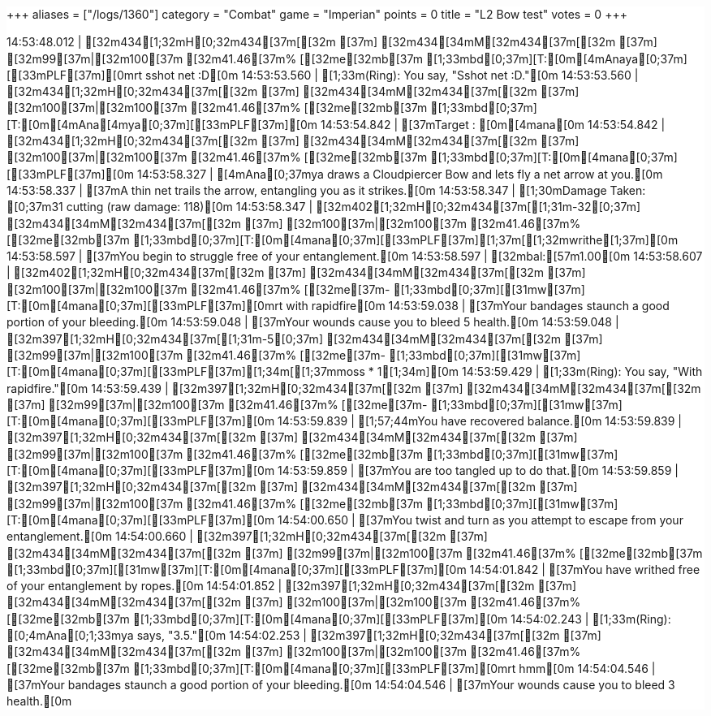 +++
aliases = ["/logs/1360"]
category = "Combat"
game = "Imperian"
points = 0
title = "L2 Bow test"
votes = 0
+++

14:53:48.012 | [32m434[1;32mH[0;32m434[37m[[32m [37m] [32m434[34mM[32m434[37m[[32m [37m] [32m99[37m|[32m100[37m [32m41.46[37m% [[32me[32mb[37m [1;33mbd[0;37m][T:[0m[4mAnaya[0;37m][[33mPLF[37m][0mrt sshot net :D[0m
14:53:53.560 | [1;33m(Ring): You say, "Sshot net :D."[0m
14:53:53.560 | [32m434[1;32mH[0;32m434[37m[[32m [37m] [32m434[34mM[32m434[37m[[32m [37m] [32m100[37m|[32m100[37m [32m41.46[37m% [[32me[32mb[37m [1;33mbd[0;37m][T:[0m[4mAna[4mya[0;37m][[33mPLF[37m][0m
14:53:54.842 | [37mTarget : [0m[4mana[0m
14:53:54.842 | [32m434[1;32mH[0;32m434[37m[[32m [37m] [32m434[34mM[32m434[37m[[32m [37m] [32m100[37m|[32m100[37m [32m41.46[37m% [[32me[32mb[37m [1;33mbd[0;37m][T:[0m[4mana[0;37m][[33mPLF[37m][0m
14:53:58.327 | [4mAna[0;37mya draws a Cloudpiercer Bow and lets fly a net arrow at you.[0m
14:53:58.337 | [37mA thin net trails the arrow, entangling you as it strikes.[0m
14:53:58.347 | [1;30mDamage Taken: [0;37m31 cutting (raw damage: 118)[0m
14:53:58.347 | [32m402[1;32mH[0;32m434[37m[[1;31m-32[0;37m] [32m434[34mM[32m434[37m[[32m [37m] [32m100[37m|[32m100[37m [32m41.46[37m% [[32me[32mb[37m [1;33mbd[0;37m][T:[0m[4mana[0;37m][[33mPLF[37m][1;37m[[1;32mwrithe[1;37m][0m
14:53:58.597 | [37mYou begin to struggle free of your entanglement.[0m
14:53:58.597 | [32mbal:[57m1.00[0m
14:53:58.607 | [32m402[1;32mH[0;32m434[37m[[32m [37m] [32m434[34mM[32m434[37m[[32m [37m] [32m100[37m|[32m100[37m [32m41.46[37m% [[32me[37m- [1;33mbd[0;37m][[31mw[37m][T:[0m[4mana[0;37m][[33mPLF[37m][0mrt with rapidfire[0m
14:53:59.038 | [37mYour bandages staunch a good portion of your bleeding.[0m
14:53:59.048 | [37mYour wounds cause you to bleed 5 health.[0m
14:53:59.048 | [32m397[1;32mH[0;32m434[37m[[1;31m-5[0;37m] [32m434[34mM[32m434[37m[[32m [37m] [32m99[37m|[32m100[37m [32m41.46[37m% [[32me[37m- [1;33mbd[0;37m][[31mw[37m][T:[0m[4mana[0;37m][[33mPLF[37m][1;34m[[1;37mmoss * 1[1;34m][0m
14:53:59.429 | [1;33m(Ring): You say, "With rapidfire."[0m
14:53:59.439 | [32m397[1;32mH[0;32m434[37m[[32m [37m] [32m434[34mM[32m434[37m[[32m [37m] [32m99[37m|[32m100[37m [32m41.46[37m% [[32me[37m- [1;33mbd[0;37m][[31mw[37m][T:[0m[4mana[0;37m][[33mPLF[37m][0m
14:53:59.839 | [1;57;44mYou have recovered balance.[0m
14:53:59.839 | [32m397[1;32mH[0;32m434[37m[[32m [37m] [32m434[34mM[32m434[37m[[32m [37m] [32m99[37m|[32m100[37m [32m41.46[37m% [[32me[32mb[37m [1;33mbd[0;37m][[31mw[37m][T:[0m[4mana[0;37m][[33mPLF[37m][0m
14:53:59.859 | [37mYou are too tangled up to do that.[0m
14:53:59.859 | [32m397[1;32mH[0;32m434[37m[[32m [37m] [32m434[34mM[32m434[37m[[32m [37m] [32m99[37m|[32m100[37m [32m41.46[37m% [[32me[32mb[37m [1;33mbd[0;37m][[31mw[37m][T:[0m[4mana[0;37m][[33mPLF[37m][0m
14:54:00.650 | [37mYou twist and turn as you attempt to escape from your entanglement.[0m
14:54:00.660 | [32m397[1;32mH[0;32m434[37m[[32m [37m] [32m434[34mM[32m434[37m[[32m [37m] [32m99[37m|[32m100[37m [32m41.46[37m% [[32me[32mb[37m [1;33mbd[0;37m][[31mw[37m][T:[0m[4mana[0;37m][[33mPLF[37m][0m
14:54:01.842 | [37mYou have writhed free of your entanglement by ropes.[0m
14:54:01.852 | [32m397[1;32mH[0;32m434[37m[[32m [37m] [32m434[34mM[32m434[37m[[32m [37m] [32m100[37m|[32m100[37m [32m41.46[37m% [[32me[32mb[37m [1;33mbd[0;37m][T:[0m[4mana[0;37m][[33mPLF[37m][0m
14:54:02.243 | [1;33m(Ring): [0;4mAna[0;1;33mya says, "3.5."[0m
14:54:02.253 | [32m397[1;32mH[0;32m434[37m[[32m [37m] [32m434[34mM[32m434[37m[[32m [37m] [32m100[37m|[32m100[37m [32m41.46[37m% [[32me[32mb[37m [1;33mbd[0;37m][T:[0m[4mana[0;37m][[33mPLF[37m][0mrt hmm[0m
14:54:04.546 | [37mYour bandages staunch a good portion of your bleeding.[0m
14:54:04.546 | [37mYour wounds cause you to bleed 3 health.[0m